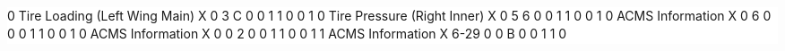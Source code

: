 0
Tire Loading (Left Wing Main)
X
0
3
C
0
0
1
1
0
0
1
0
Tire Pressure (Right Inner)
X
0
5
6
0
0
1
1
0
0
1
0
ACMS Information
X
0
6
0
0
0
1
1
0
0
1
0
ACMS Information
X
0
0
2
0
0
1
1
0
0
1
1
ACMS Information
X
6-29
0
0
B
0
0
1
1
0
